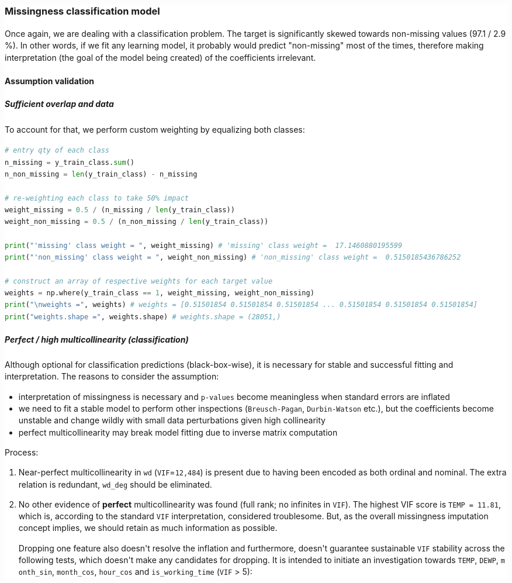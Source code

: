 ### Missingness classification model
Once again, we are dealing with a classification problem. The target is significantly skewed towards non-missing values (97.1 / 2.9 %). In other words, if we fit any learning model, it probably would predict "non-missing" most of the times, therefore making interpretation (the goal of the model being created) of the coefficients irrelevant. 

#### Assumption validation
##### Sufficient overlap and data
To account for that, we perform custom weighting by equalizing both classes:
```python
# entry qty of each class
n_missing = y_train_class.sum()
n_non_missing = len(y_train_class) - n_missing

# re-weighting each class to take 50% impact
weight_missing = 0.5 / (n_missing / len(y_train_class))
weight_non_missing = 0.5 / (n_non_missing / len(y_train_class))

print("'missing' class weight = ", weight_missing) # 'missing' class weight =  17.1460880195599
print("'non_missing' class weight = ", weight_non_missing) # 'non_missing' class weight =  0.5150185436786252

# construct an array of respective weights for each target value
weights = np.where(y_train_class == 1, weight_missing, weight_non_missing)
print("\nweights =", weights) # weights = [0.51501854 0.51501854 0.51501854 ... 0.51501854 0.51501854 0.51501854]
print("weights.shape =", weights.shape) # weights.shape = (28051,)
```

##### Perfect / high multicollinearity (classification)
Although optional for classification predictions (black-box-wise), it is necessary for stable and successful fitting and interpretation. The reasons to consider the assumption:
- interpretation of missingness is necessary and `p-values` become meaningless when standard errors are inflated
- we need to fit a stable model to perform other inspections (`Breusch-Pagan`, `Durbin-Watson` etc.), but the coefficients become unstable and change wildly with small data perturbations given high collinearity
- perfect multicollinearity may break model fitting due to inverse matrix computation

Process:
1. Near-perfect multicollinearity in `wd` (`VIF`=`12,484`) is present due to having been encoded as both ordinal and nominal. The extra relation is redundant, `wd_deg` should be eliminated.

2. No other evidence of **perfect** multicollinearity was found (full rank; no infinites in `VIF`). The highest VIF score is `TEMP = 11.81`, which is, according to the standard `VIF` interpretation, considered troublesome. But, as the overall missingness imputation concept implies, we should retain as much information as possible. 

    Dropping one feature also doesn't resolve the inflation and furthermore, doesn't guarantee sustainable `VIF` stability across the following tests, which doesn't make any candidates for dropping. It is intended to initiate an investigation towards `TEMP`, `DEWP`, `month_sin`, `month_cos`, `hour_cos` and `is_working_time` (`VIF` > 5):
